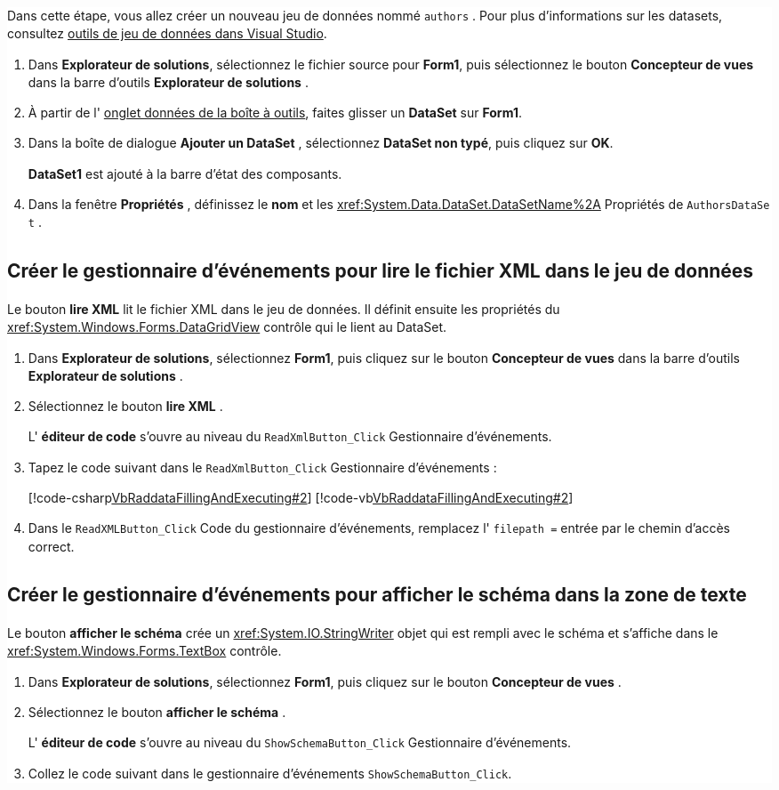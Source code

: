 Dans cette étape, vous allez créer un nouveau jeu de données nommé `authors` . Pour plus d’informations sur les datasets, consultez [outils de jeu de données dans Visual Studio](../data-tools/dataset-tools-in-visual-studio.md).

1. Dans **Explorateur de solutions**, sélectionnez le fichier source pour **Form1**, puis sélectionnez le bouton **Concepteur de vues** dans la barre d’outils **Explorateur de solutions** .

2. À partir de l' [onglet données de la boîte à outils](../ide/reference/toolbox-data-tab.md), faites glisser un **DataSet** sur **Form1**.

3. Dans la boîte de dialogue **Ajouter un DataSet** , sélectionnez **DataSet non typé**, puis cliquez sur **OK**.

     **DataSet1** est ajouté à la barre d’état des composants.

4. Dans la fenêtre **Propriétés** , définissez le **nom** et les <xref:System.Data.DataSet.DataSetName%2A> Propriétés de `AuthorsDataSet` .

## <a name="create-the-event-handler-to-read-the-xml-file-into-the-dataset"></a>Créer le gestionnaire d’événements pour lire le fichier XML dans le jeu de données

Le bouton **lire XML** lit le fichier XML dans le jeu de données. Il définit ensuite les propriétés du <xref:System.Windows.Forms.DataGridView> contrôle qui le lient au DataSet.

1. Dans **Explorateur de solutions**, sélectionnez **Form1**, puis cliquez sur le bouton **Concepteur de vues** dans la barre d’outils **Explorateur de solutions** .

2. Sélectionnez le bouton **lire XML** .

     L' **éditeur de code** s’ouvre au niveau du `ReadXmlButton_Click` Gestionnaire d’événements.

3. Tapez le code suivant dans le `ReadXmlButton_Click` Gestionnaire d’événements :

     [!code-csharp[VbRaddataFillingAndExecuting#2](../data-tools/codesnippet/CSharp/read-xml-data-into-a-dataset_1.cs)]
     [!code-vb[VbRaddataFillingAndExecuting#2](../data-tools/codesnippet/VisualBasic/read-xml-data-into-a-dataset_1.vb)]

4. Dans le `ReadXMLButton_Click` Code du gestionnaire d’événements, remplacez l' `filepath =` entrée par le chemin d’accès correct.

## <a name="create-the-event-handler-to-display-the-schema-in-the-textbox"></a>Créer le gestionnaire d’événements pour afficher le schéma dans la zone de texte

Le bouton **afficher le schéma** crée un <xref:System.IO.StringWriter> objet qui est rempli avec le schéma et s’affiche dans le <xref:System.Windows.Forms.TextBox> contrôle.

1. Dans **Explorateur de solutions**, sélectionnez **Form1**, puis cliquez sur le bouton **Concepteur de vues** .

2. Sélectionnez le bouton **afficher le schéma** .

     L' **éditeur de code** s’ouvre au niveau du `ShowSchemaButton_Click` Gestionnaire d’événements.

3. Collez le code suivant dans le gestionnaire d’événements `ShowSchemaButton_Click`.
